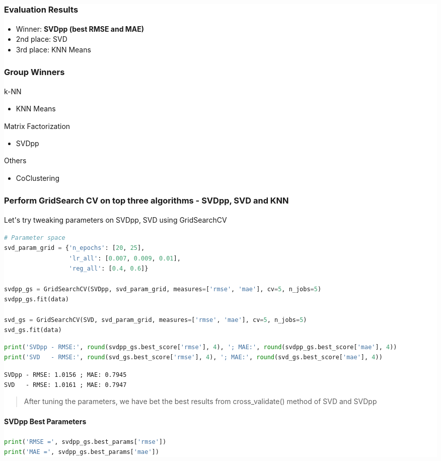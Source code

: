 

### Evaluation Results

- Winner: **SVDpp (best RMSE and MAE)**
- 2nd place: SVD
- 3rd place: KNN Means

### Group Winners

k-NN
- KNN Means

Matrix Factorization
- SVDpp

Others
- CoClustering

### Perform GridSearch CV on top three algorithms - SVDpp, SVD and KNN

Let's try tweaking parameters on SVDpp, SVD using GridSearchCV


```python
# Parameter space
svd_param_grid = {'n_epochs': [20, 25], 
                  'lr_all': [0.007, 0.009, 0.01],
                  'reg_all': [0.4, 0.6]}

svdpp_gs = GridSearchCV(SVDpp, svd_param_grid, measures=['rmse', 'mae'], cv=5, n_jobs=5)
svdpp_gs.fit(data)

svd_gs = GridSearchCV(SVD, svd_param_grid, measures=['rmse', 'mae'], cv=5, n_jobs=5)
svd_gs.fit(data)
```


```python
print('SVDpp - RMSE:', round(svdpp_gs.best_score['rmse'], 4), '; MAE:', round(svdpp_gs.best_score['mae'], 4))
print('SVD   - RMSE:', round(svd_gs.best_score['rmse'], 4), '; MAE:', round(svd_gs.best_score['mae'], 4))
```

    SVDpp - RMSE: 1.0156 ; MAE: 0.7945
    SVD   - RMSE: 1.0161 ; MAE: 0.7947


> After tuning the parameters, we have bet the best results from cross_validate() method of SVD and SVDpp

#### SVDpp Best Parameters


```python
print('RMSE =', svdpp_gs.best_params['rmse'])
print('MAE =', svdpp_gs.best_params['mae'])
```
